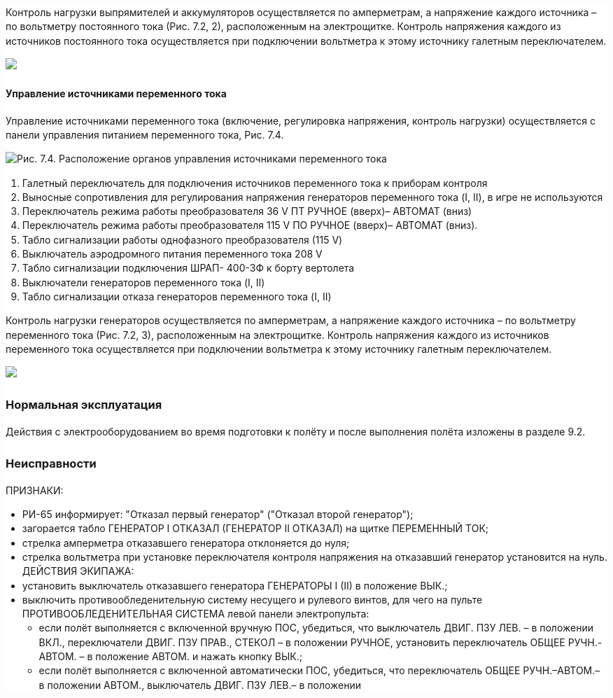 Контроль нагрузки выпрямителей и аккумуляторов осуществляется по
амперметрам, а напряжение каждого источника – по вольтметру постоянного
тока (Рис. 7.2, 2), расположенным на электрощитке. Контроль напряжения
каждого из источников постоянного тока осуществляется при подключении
вольтметра к этому источнику галетным переключателем.

![](img/mi-139-846.jpg)

#### Управление источниками переменного тока

Управление источниками переменного тока (включение, регулировка
напряжения, контроль нагрузки) осуществляется с панели управления питанием
переменного тока, Рис. 7.4.

![Рис. 7.4. Расположение органов управления источниками переменного тока](img/mi-140-849-transp.png)

1. Галетный переключатель для подключения источников переменного тока к приборам контроля
2. Выносные сопротивления для регулирования напряжения генераторов переменного тока (I, II), в игре не используются
3. Переключатель режима работы преобразователя 36 V ПТ РУЧНОЕ (вверх)– АВТОМАТ (вниз)
4. Переключатель режима работы преобразователя 115 V ПО РУЧНОЕ (вверх)– АВТОМАТ (вниз).
5. Табло сигнализации работы однофазного преобразователя (115 V)
6. Выключатель аэродромного питания переменного тока 208 V
7. Табло сигнализации подключения ШРАП- 400-3Ф к борту вертолета
8. Выключатели генераторов переменного тока (I, II)
9. Табло сигнализации отказа генераторов переменного тока (I, II)

Контроль нагрузки генераторов осуществляется по амперметрам, а напряжение
каждого источника – по вольтметру переменного тока (Рис. 7.2, 3),
расположенным на электрощитке. Контроль напряжения каждого из источников
переменного тока осуществляется при подключении вольтметра к этому
источнику галетным переключателем.

![](img/mi-141-855.jpg)

### Нормальная эксплуатация

Действия с электрооборудованием во время подготовки к полёту и после
выполнения полёта изложены в разделе 9.2.

### Неисправности

ПРИЗНАКИ:

- РИ-65 информирует: "Отказал первый генератор" ("Отказал второй
генератор");
- загорается табло ГЕНЕРАТОР I ОТКАЗАЛ (ГЕНЕРАТОР II ОТКАЗАЛ) на
щитке ПЕРЕМЕННЫЙ ТОК;
- стрелка амперметра отказавшего генератора отклоняется до нуля;
- стрелка вольтметра при установке переключателя контроля
напряжения на отказавший генератор установится на нуль.
ДЕЙСТВИЯ ЭКИПАЖА:
- установить выключатель отказавшего генератора ГЕНЕРАТОРЫ I (II) в
положение ВЫК.;
- выключить противообледенительную систему несущего и рулевого
винтов, для чего на пульте ПРОТИВООБЛЕДЕНИТЕЛЬНАЯ СИСТЕМА
левой панели электропульта:
    - если полёт выполняется с включенной вручную ПОС, убедиться,
что выключатель ДВИГ. ПЗУ ЛЕВ. – в положении ВКЛ.,
переключатели ДВИГ. ПЗУ ПРАВ., СТЕКОЛ – в положении РУЧНОЕ,
установить переключатель ОБЩЕЕ РУЧН.-АВТОМ. – в положение
АВТОМ. и нажать кнопку ВЫК.;
    - если полёт выполняется с включенной автоматически ПОС,
убедиться, что переключатель ОБЩЕЕ РУЧН.–АВТОМ.– в
положении АВТОМ., выключатель ДВИГ. ПЗУ ЛЕВ.– в положении